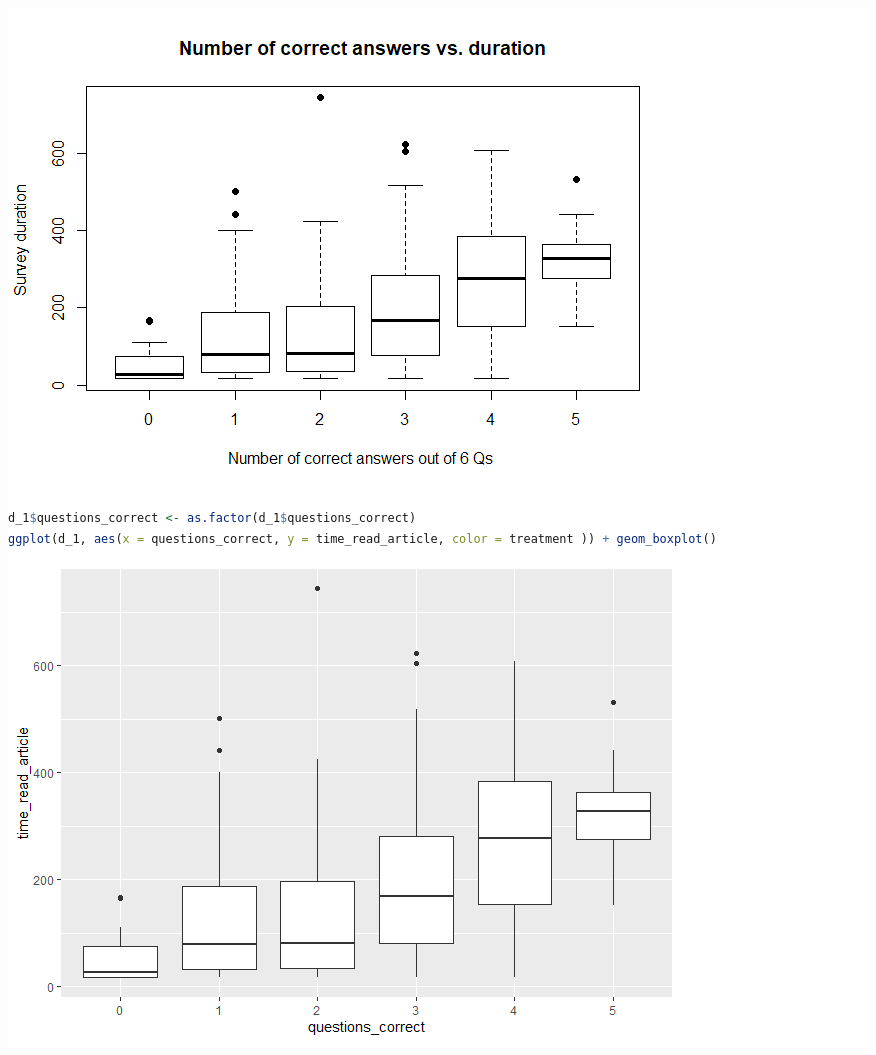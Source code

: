 ![](speaking_science_analysis_files/figure-gfm/unnamed-chunk-4-1.png)

``` r
d_1$questions_correct <- as.factor(d_1$questions_correct)
ggplot(d_1, aes(x = questions_correct, y = time_read_article, color = treatment )) + geom_boxplot()
```

![](speaking_science_analysis_files/figure-gfm/unnamed-chunk-5-1.png)
